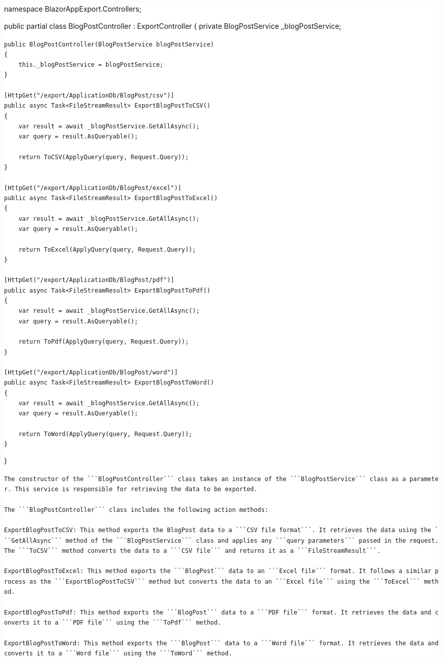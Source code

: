 namespace BlazorAppExport.Controllers;

public partial class BlogPostController : ExportController
{
    private BlogPostService _blogPostService;

    public BlogPostController(BlogPostService blogPostService)
    {
        this._blogPostService = blogPostService;
    }

    [HttpGet("/export/ApplicationDb/BlogPost/csv")]
    public async Task<FileStreamResult> ExportBlogPostToCSV()
    {
        var result = await _blogPostService.GetAllAsync();
        var query = result.AsQueryable();

        return ToCSV(ApplyQuery(query, Request.Query));
    }

    [HttpGet("/export/ApplicationDb/BlogPost/excel")]
    public async Task<FileStreamResult> ExportBlogPostToExcel()
    {
        var result = await _blogPostService.GetAllAsync();
        var query = result.AsQueryable();

        return ToExcel(ApplyQuery(query, Request.Query));
    }

    [HttpGet("/export/ApplicationDb/BlogPost/pdf")]
    public async Task<FileStreamResult> ExportBlogPostToPdf()
    {
        var result = await _blogPostService.GetAllAsync();
        var query = result.AsQueryable();

        return ToPdf(ApplyQuery(query, Request.Query));
    }

    [HttpGet("/export/ApplicationDb/BlogPost/word")]
    public async Task<FileStreamResult> ExportBlogPostToWord()
    {
        var result = await _blogPostService.GetAllAsync();
        var query = result.AsQueryable();

        return ToWord(ApplyQuery(query, Request.Query));
    }
}
```
The constructor of the ```BlogPostController``` class takes an instance of the ```BlogPostService``` class as a parameter. This service is responsible for retrieving the data to be exported.

The ```BlogPostController``` class includes the following action methods:

ExportBlogPostToCSV: This method exports the BlogPost data to a ```CSV file format```. It retrieves the data using the ```GetAllAsync``` method of the ```BlogPostService``` class and applies any ```query parameters``` passed in the request. The ```ToCSV``` method converts the data to a ```CSV file``` and returns it as a ```FileStreamResult```.

ExportBlogPostToExcel: This method exports the ```BlogPost``` data to an ```Excel file``` format. It follows a similar process as the ```ExportBlogPostToCSV``` method but converts the data to an ```Excel file``` using the ```ToExcel``` method.

ExportBlogPostToPdf: This method exports the ```BlogPost``` data to a ```PDF file``` format. It retrieves the data and converts it to a ```PDF file``` using the ```ToPdf``` method.

ExportBlogPostToWord: This method exports the ```BlogPost``` data to a ```Word file``` format. It retrieves the data and converts it to a ```Word file``` using the ```ToWord``` method.

```